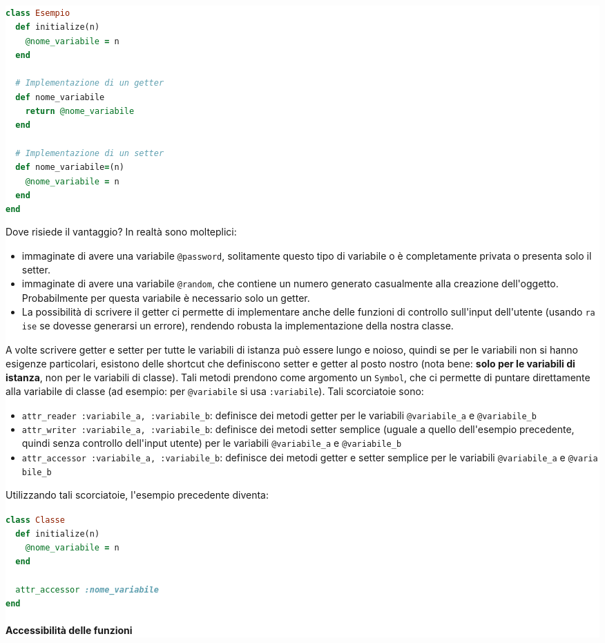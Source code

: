 ```ruby
class Esempio
  def initialize(n)
    @nome_variabile = n
  end
  
  # Implementazione di un getter
  def nome_variabile
    return @nome_variabile
  end
  
  # Implementazione di un setter
  def nome_variabile=(n)
    @nome_variabile = n
  end
end
```

Dove risiede il vantaggio? In realtà sono molteplici:

 * immaginate di avere una variabile `@password`, solitamente questo tipo di variabile o è completamente privata o presenta solo il setter.
 * immaginate di avere una variabile `@random`, che contiene un numero generato casualmente alla creazione dell'oggetto. Probabilmente per questa variabile è necessario solo un getter.
 * La possibilità di scrivere il getter ci permette di implementare anche delle funzioni di controllo sull'input dell'utente (usando `raise` se dovesse generarsi un errore), rendendo robusta la implementazione della nostra classe.
 
A volte scrivere getter e setter per tutte le variabili di istanza può essere lungo e noioso, quindi se per le variabili non si hanno esigenze particolari, esistono delle shortcut che definiscono setter e getter al posto nostro (nota bene: **solo per le variabili di istanza**, non per le variabili di classe). Tali metodi prendono come argomento un `Symbol`, che ci permette di puntare direttamente alla variabile di classe (ad esempio: per `@variabile` si usa `:variabile`). Tali scorciatoie sono:

 * `attr_reader :variabile_a, :variabile_b`: definisce dei metodi getter per le variabili `@variabile_a` e `@variabile_b`
 * `attr_writer :variabile_a, :variabile_b`: definisce dei metodi setter semplice (uguale a quello dell'esempio precedente, quindi senza controllo dell'input utente) per le variabili `@variabile_a` e `@variabile_b`
 * `attr_accessor :variabile_a, :variabile_b`: definisce dei metodi getter e setter semplice per le variabili `@variabile_a` e `@variabile_b`
 
Utilizzando tali scorciatoie, l'esempio precedente diventa:

```ruby
class Classe
  def initialize(n)
    @nome_variabile = n
  end
  
  attr_accessor :nome_variabile
end
```

#### Accessibilità delle funzioni
